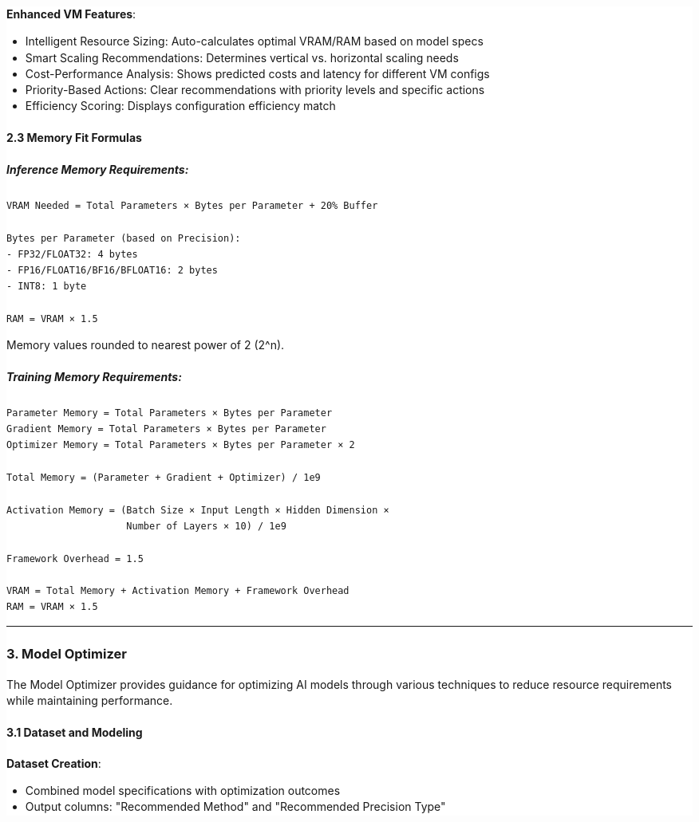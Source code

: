 **Enhanced VM Features**:
- Intelligent Resource Sizing: Auto-calculates optimal VRAM/RAM based on model specs
- Smart Scaling Recommendations: Determines vertical vs. horizontal scaling needs
- Cost-Performance Analysis: Shows predicted costs and latency for different VM configs
- Priority-Based Actions: Clear recommendations with priority levels and specific actions
- Efficiency Scoring: Displays configuration efficiency match

#### 2.3 Memory Fit Formulas

##### Inference Memory Requirements:

```
VRAM Needed = Total Parameters × Bytes per Parameter + 20% Buffer

Bytes per Parameter (based on Precision):
- FP32/FLOAT32: 4 bytes
- FP16/FLOAT16/BF16/BFLOAT16: 2 bytes
- INT8: 1 byte

RAM = VRAM × 1.5
```

Memory values rounded to nearest power of 2 (2^n).

##### Training Memory Requirements:

```
Parameter Memory = Total Parameters × Bytes per Parameter
Gradient Memory = Total Parameters × Bytes per Parameter
Optimizer Memory = Total Parameters × Bytes per Parameter × 2

Total Memory = (Parameter + Gradient + Optimizer) / 1e9

Activation Memory = (Batch Size × Input Length × Hidden Dimension ×
                     Number of Layers × 10) / 1e9

Framework Overhead = 1.5

VRAM = Total Memory + Activation Memory + Framework Overhead
RAM = VRAM × 1.5
```

---

### 3. Model Optimizer

The Model Optimizer provides guidance for optimizing AI models through various techniques to reduce resource requirements while maintaining performance.

#### 3.1 Dataset and Modeling

**Dataset Creation**:
- Combined model specifications with optimization outcomes
- Output columns: "Recommended Method" and "Recommended Precision Type"
